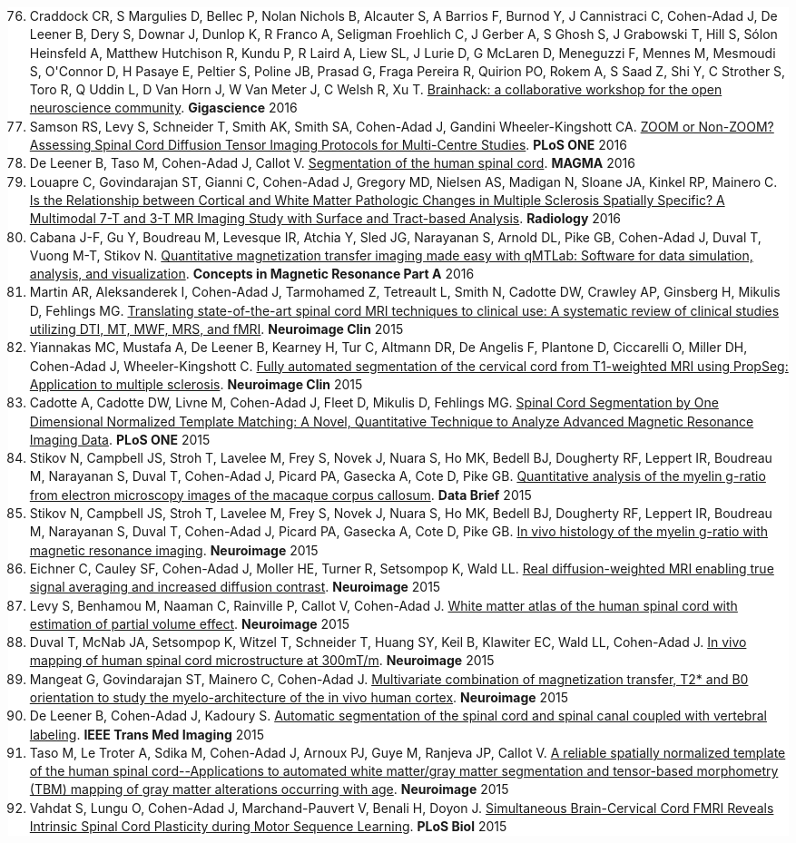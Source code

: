 76. Craddock CR, S Margulies D, Bellec P, Nolan Nichols B, Alcauter S, A Barrios F, Burnod Y, J Cannistraci C, Cohen-Adad J, De Leener B, Dery S, Downar J, Dunlop K, R Franco A, Seligman Froehlich C, J Gerber A, S Ghosh S, J Grabowski T, Hill S, Sólon Heinsfeld A, Matthew Hutchison R, Kundu P, R Laird A, Liew SL, J Lurie D, G McLaren D, Meneguzzi F, Mennes M, Mesmoudi S, O'Connor D, H Pasaye E, Peltier S, Poline JB, Prasad G, Fraga Pereira R, Quirion PO, Rokem A, S Saad Z, Shi Y, C Strother S, Toro R, Q Uddin L, D Van Horn J, W Van Meter J, C Welsh R, Xu T. [Brainhack: a collaborative workshop for the open neuroscience community](https://www.ncbi.nlm.nih.gov/pubmed/27042293). **Gigascience** 2016
77. Samson RS, Levy S, Schneider T, Smith AK, Smith SA, Cohen-Adad J, Gandini Wheeler-Kingshott CA. [ZOOM or Non-ZOOM? Assessing Spinal Cord Diffusion Tensor Imaging Protocols for Multi-Centre Studies](https://www.ncbi.nlm.nih.gov/pubmed/27171194). **PLoS ONE** 2016
78. De Leener B, Taso M, Cohen-Adad J, Callot V. [Segmentation of the human spinal cord](https://www.ncbi.nlm.nih.gov/pubmed/26724926). **MAGMA** 2016
79. Louapre C, Govindarajan ST, Gianni C, Cohen-Adad J, Gregory MD, Nielsen AS, Madigan N, Sloane JA, Kinkel RP, Mainero C. [Is the Relationship between Cortical and White Matter Pathologic Changes in Multiple Sclerosis Spatially Specific? A Multimodal 7-T and 3-T MR Imaging Study with Surface and Tract-based Analysis](https://www.ncbi.nlm.nih.gov/pubmed/26334679). **Radiology** 2016
80. Cabana J-F, Gu Y, Boudreau M, Levesque IR, Atchia Y, Sled JG, Narayanan S, Arnold DL, Pike GB, Cohen-Adad J, Duval T, Vuong M-T, Stikov N. [Quantitative magnetization transfer imaging made easy with qMTLab: Software for data simulation, analysis, and visualization](https://onlinelibrary.wiley.com/doi/full/10.1002/cmr.a.21357). **Concepts in Magnetic Resonance Part A** 2016
81. Martin AR, Aleksanderek I, Cohen-Adad J, Tarmohamed Z, Tetreault L, Smith N, Cadotte DW, Crawley AP, Ginsberg H, Mikulis D, Fehlings MG. [Translating state-of-the-art spinal cord MRI techniques to clinical use: A systematic review of clinical studies utilizing DTI, MT, MWF, MRS, and fMRI](https://www.ncbi.nlm.nih.gov/pubmed/26862478). **Neuroimage Clin** 2015
82. Yiannakas MC, Mustafa A, De Leener B, Kearney H, Tur C, Altmann DR, De Angelis F, Plantone D, Ciccarelli O, Miller DH, Cohen-Adad J, Wheeler-Kingshott C. [Fully automated segmentation of the cervical cord from T1-weighted MRI using PropSeg: Application to multiple sclerosis](https://www.ncbi.nlm.nih.gov/pubmed/26793433). **Neuroimage Clin** 2015
83. Cadotte A, Cadotte DW, Livne M, Cohen-Adad J, Fleet D, Mikulis D, Fehlings MG. [Spinal Cord Segmentation by One Dimensional Normalized Template Matching: A Novel, Quantitative Technique to Analyze Advanced Magnetic Resonance Imaging Data](https://www.ncbi.nlm.nih.gov/pubmed/26445367). **PLoS ONE** 2015
84. Stikov N, Campbell JS, Stroh T, Lavelee M, Frey S, Novek J, Nuara S, Ho MK, Bedell BJ, Dougherty RF, Leppert IR, Boudreau M, Narayanan S, Duval T, Cohen-Adad J, Picard PA, Gasecka A, Cote D, Pike GB. [Quantitative analysis of the myelin g-ratio from electron microscopy images of the macaque corpus callosum](https://www.ncbi.nlm.nih.gov/pubmed/26217818). **Data Brief** 2015
85. Stikov N, Campbell JS, Stroh T, Lavelee M, Frey S, Novek J, Nuara S, Ho MK, Bedell BJ, Dougherty RF, Leppert IR, Boudreau M, Narayanan S, Duval T, Cohen-Adad J, Picard PA, Gasecka A, Cote D, Pike GB. [In vivo histology of the myelin g-ratio with magnetic resonance imaging](https://www.ncbi.nlm.nih.gov/pubmed/26004502). **Neuroimage** 2015
86. Eichner C, Cauley SF, Cohen-Adad J, Moller HE, Turner R, Setsompop K, Wald LL. [Real diffusion-weighted MRI enabling true signal averaging and increased diffusion contrast](https://www.ncbi.nlm.nih.gov/pubmed/26241680). **Neuroimage** 2015
87. Levy S, Benhamou M, Naaman C, Rainville P, Callot V, Cohen-Adad J. [White matter atlas of the human spinal cord with estimation of partial volume effect](https://www.ncbi.nlm.nih.gov/pubmed/26099457). **Neuroimage** 2015
88. Duval T, McNab JA, Setsompop K, Witzel T, Schneider T, Huang SY, Keil B, Klawiter EC, Wald LL, Cohen-Adad J. [In vivo mapping of human spinal cord microstructure at 300mT/m](https://www.ncbi.nlm.nih.gov/pubmed/26095093). **Neuroimage** 2015
89. Mangeat G, Govindarajan ST, Mainero C, Cohen-Adad J. [Multivariate combination of magnetization transfer, T2\* and B0 orientation to study the myelo-architecture of the in vivo human cortex](https://www.ncbi.nlm.nih.gov/pubmed/26095090). **Neuroimage** 2015
90. De Leener B, Cohen-Adad J, Kadoury S. [Automatic segmentation of the spinal cord and spinal canal coupled with vertebral labeling](https://www.ncbi.nlm.nih.gov/pubmed/26011879). **IEEE Trans Med Imaging** 2015
91. Taso M, Le Troter A, Sdika M, Cohen-Adad J, Arnoux PJ, Guye M, Ranjeva JP, Callot V. [A reliable spatially normalized template of the human spinal cord--Applications to automated white matter/gray matter segmentation and tensor-based morphometry \(TBM\) mapping of gray matter alterations occurring with age](https://www.ncbi.nlm.nih.gov/pubmed/26003856). **Neuroimage** 2015
92. Vahdat S, Lungu O, Cohen-Adad J, Marchand-Pauvert V, Benali H, Doyon J. [Simultaneous Brain-Cervical Cord FMRI Reveals Intrinsic Spinal Cord Plasticity during Motor Sequence Learning](https://www.ncbi.nlm.nih.gov/pubmed/26125597). **PLoS Biol** 2015